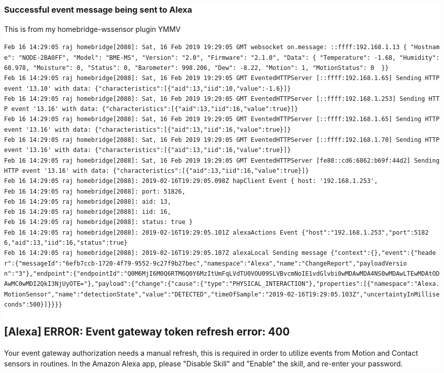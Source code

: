 ### Successful event message being sent to Alexa

This is from my homebridge-wssensor plugin YMMV

```
Feb 16 14:29:05 raj homebridge[2088]: Sat, 16 Feb 2019 19:29:05 GMT websocket on.message: ::ffff:192.168.1.13 { "Hostname": "NODE-2BA0FF", "Model": "BME-MS", "Version": "2.0", "Firmware": "2.1.0", "Data": { "Temperature": -1.68, "Humidity": 60.978, "Moisture": 0, "Status": 0, "Barometer": 998.206, "Dew": -8.22, "Motion": 1, "MotionStatus": 0  }}
Feb 16 14:29:05 raj homebridge[2088]: Sat, 16 Feb 2019 19:29:05 GMT EventedHTTPServer [::ffff:192.168.1.65] Sending HTTP event '13.10' with data: {"characteristics":[{"aid":13,"iid":10,"value":-1.6}]}
Feb 16 14:29:05 raj homebridge[2088]: Sat, 16 Feb 2019 19:29:05 GMT EventedHTTPServer [::ffff:192.168.1.253] Sending HTTP event '13.16' with data: {"characteristics":[{"aid":13,"iid":16,"value":true}]}
Feb 16 14:29:05 raj homebridge[2088]: Sat, 16 Feb 2019 19:29:05 GMT EventedHTTPServer [::ffff:192.168.1.65] Sending HTTP event '13.16' with data: {"characteristics":[{"aid":13,"iid":16,"value":true}]}
Feb 16 14:29:05 raj homebridge[2088]: Sat, 16 Feb 2019 19:29:05 GMT EventedHTTPServer [::ffff:192.168.1.70] Sending HTTP event '13.16' with data: {"characteristics":[{"aid":13,"iid":16,"value":true}]}
Feb 16 14:29:05 raj homebridge[2088]: Sat, 16 Feb 2019 19:29:05 GMT EventedHTTPServer [fe80::cd6:6862:b69f:44d2] Sending HTTP event '13.16' with data: {"characteristics":[{"aid":13,"iid":16,"value":true}]}
Feb 16 14:29:05 raj homebridge[2088]: 2019-02-16T19:29:05.098Z hapClient Event { host: '192.168.1.253',
Feb 16 14:29:05 raj homebridge[2088]: port: 51826,
Feb 16 14:29:05 raj homebridge[2088]: aid: 13,
Feb 16 14:29:05 raj homebridge[2088]: iid: 16,
Feb 16 14:29:05 raj homebridge[2088]: status: true }
Feb 16 14:29:05 raj homebridge[2088]: 2019-02-16T19:29:05.101Z alexaActions Event {"host":"192.168.1.253","port":51826,"aid":13,"iid":16,"status":true}
Feb 16 14:29:05 raj homebridge[2088]: 2019-02-16T19:29:05.107Z alexaLocal Sending message {"context":{},"event":{"header":{"messageId":"6efb7ccb-1720-4f79-9552-9c27f9b27bec","namespace":"Alexa","name":"ChangeReport","payloadVersion":"3"},"endpoint":{"endpointId":"Q0M6MjI6M0Q6RTM6Q0Y6MzItUmFqLVdTU0VOU09SLVBvcmNoIE1vdGlvbi0wMDAwMDA4NS0wMDAwLTEwMDAtODAwMC0wMDI2QkI3NjUyOTE="},"payload":{"change":{"cause":{"type":"PHYSICAL_INTERACTION"},"properties":[{"namespace":"Alexa.MotionSensor","name":"detectionState","value":"DETECTED","timeOfSample":"2019-02-16T19:29:05.103Z","uncertaintyInMilliseconds":500}]}}}}
```

## [Alexa] ERROR:  Event gateway token refresh error: 400

Your event gateway authorization needs a manual refresh, this is required in order to utilize events from Motion and Contact sensors in routines.  In the Amazon Alexa app, please "Disable Skill" and "Enable" the skill, and re-enter your password.
